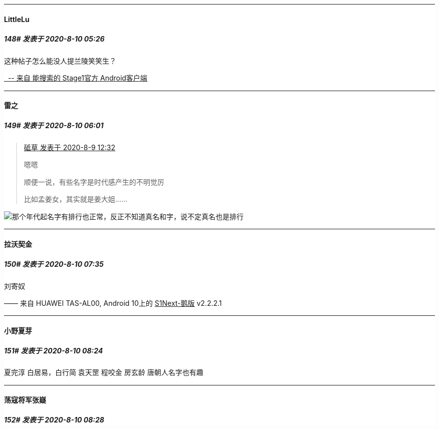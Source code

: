 
-----

####  LittleLu  
##### 148#       发表于 2020-8-10 05:26


这种帖子怎么能没人提兰陵笑笑生？

[  -- 来自 能搜索的 Stage1官方 Android客户端](https://www.coolapk.com/apk/140634)


-----

####  雷之  
##### 149#       发表于 2020-8-10 06:01


<blockquote><a href="httphttps://bbs.saraba1st.com/2b/forum.php?mod=redirect&amp;goto=findpost&amp;pid=48368328&amp;ptid=1953866" target="_blank">砥草 发表于 2020-8-9 12:32</a>

嗯嗯

顺便一说，有些名字是时代感产生的不明觉厉

比如孟姜女，其实就是姜大姐……</blockquote>
<img src="https://static.saraba1st.com/image/smiley/face2017/002.png" referrerpolicy="no-referrer">那个年代起名字有排行也正常，反正不知道真名和字，说不定真名也是排行


-----

####  拉沃契金  
##### 150#       发表于 2020-8-10 07:35


刘寄奴

—— 来自 HUAWEI TAS-AL00, Android 10上的 [S1Next-鹅版](https://github.com/ykrank/S1-Next/releases) v2.2.2.1


-----

####  小野夏芽  
##### 151#       发表于 2020-8-10 08:24


夏完淳
白居易，白行简
袁天罡
程咬金
房玄龄
唐朝人名字也有趣


-----

####  荡寇将军张嶷  
##### 152#       发表于 2020-8-10 08:28
